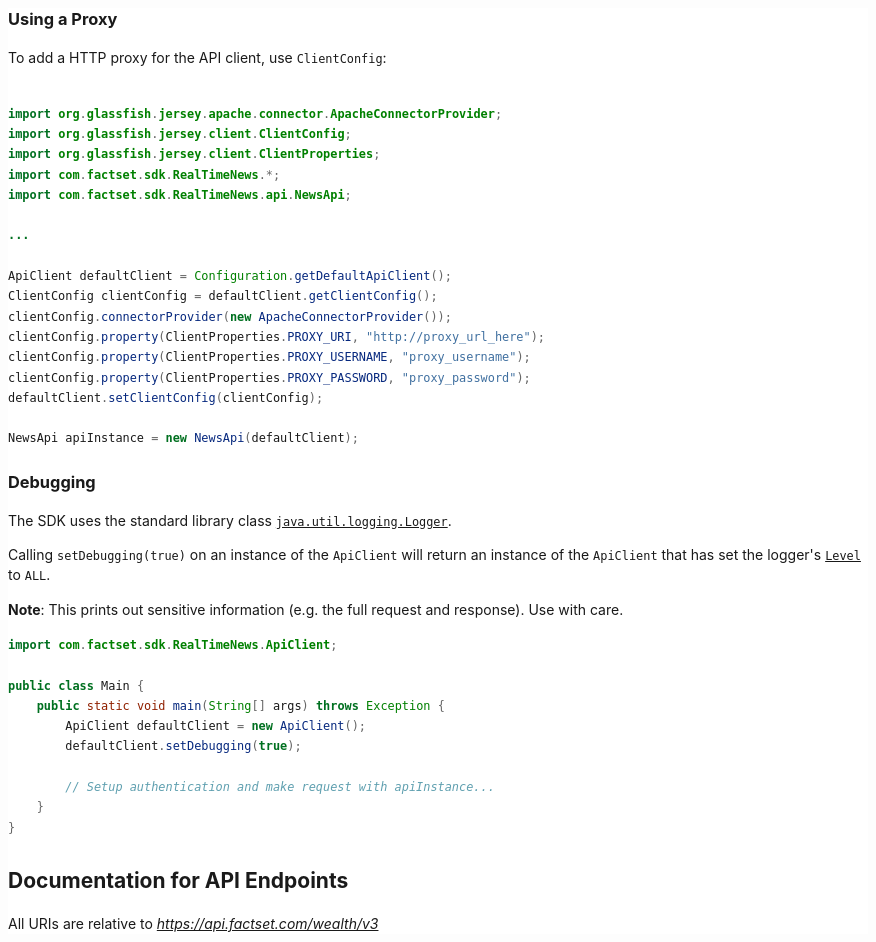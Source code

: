 ### Using a Proxy

To add a HTTP proxy for the API client, use `ClientConfig`:
```java

import org.glassfish.jersey.apache.connector.ApacheConnectorProvider;
import org.glassfish.jersey.client.ClientConfig;
import org.glassfish.jersey.client.ClientProperties;
import com.factset.sdk.RealTimeNews.*;
import com.factset.sdk.RealTimeNews.api.NewsApi;

...

ApiClient defaultClient = Configuration.getDefaultApiClient();
ClientConfig clientConfig = defaultClient.getClientConfig();
clientConfig.connectorProvider(new ApacheConnectorProvider());
clientConfig.property(ClientProperties.PROXY_URI, "http://proxy_url_here");
clientConfig.property(ClientProperties.PROXY_USERNAME, "proxy_username");
clientConfig.property(ClientProperties.PROXY_PASSWORD, "proxy_password");
defaultClient.setClientConfig(clientConfig);

NewsApi apiInstance = new NewsApi(defaultClient);

```

### Debugging
The SDK uses the standard library class [`java.util.logging.Logger`](https://docs.oracle.com/javase/7/docs/api/java/util/logging/Logger.html).

Calling `setDebugging(true)` on an instance of the `ApiClient` will return an instance of the `ApiClient` that has set the logger's [`Level`](https://docs.oracle.com/javase/7/docs/api/java/util/logging/Level.html) to `ALL`.

**Note**: This prints out sensitive information (e.g. the full request and response). Use with care.

```java
import com.factset.sdk.RealTimeNews.ApiClient;

public class Main {
    public static void main(String[] args) throws Exception {
        ApiClient defaultClient = new ApiClient();
        defaultClient.setDebugging(true);

        // Setup authentication and make request with apiInstance...
    }
}
```

## Documentation for API Endpoints

All URIs are relative to *https://api.factset.com/wealth/v3*

